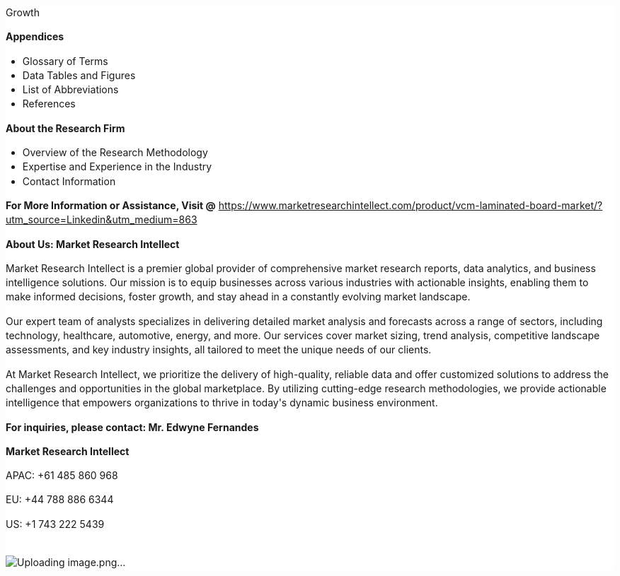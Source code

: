 Growth</li></ul><p><strong>Appendices</strong></p><ul><li>Glossary of Terms</li><li>Data Tables and Figures</li><li>List of Abbreviations</li><li>References</li></ul><p><strong>About the Research Firm</strong></p><ul><li>Overview of the Research Methodology</li><li>Expertise and Experience in the Industry</li><li>Contact Information</li></ul></div><div class="article-main__content" data-test-id="publishing-text-block"><p><span class="font-[700]"><strong>For More Information or Assistance, Visit @</strong>&nbsp;<a href="https://www.marketresearchintellect.com/product/vcm-laminated-board-market/?utm_source=Linkedin&utm_medium=863">https://www.marketresearchintellect.com/product/vcm-laminated-board-market/?utm_source=Linkedin&utm_medium=863</a></span></p><p><strong>About Us: Market Research Intellect</strong></p><p>Market Research Intellect is a premier global provider of comprehensive market research reports, data analytics, and business intelligence solutions. Our mission is to equip businesses across various industries with actionable insights, enabling them to make informed decisions, foster growth, and stay ahead in a constantly evolving market landscape.</p><p>Our expert team of analysts specializes in delivering detailed market analysis and forecasts across a range of sectors, including technology, healthcare, automotive, energy, and more. Our services cover market sizing, trend analysis, competitive landscape assessments, and key industry insights, all tailored to meet the unique needs of our clients.</p><p>At Market Research Intellect, we prioritize the delivery of high-quality, reliable data and offer customized solutions to address the challenges and opportunities in the global marketplace. By utilizing cutting-edge research methodologies, we provide actionable intelligence that empowers organizations to thrive in today's dynamic business environment.</p><p><strong>For inquiries, please contact: Mr. Edwyne Fernandes</strong></p><p><strong>Market Research Intellect</strong></p><p>APAC: +61 485 860 968</p><p>EU: +44 788 886 6344</p><p>US: +1 743 222 5439</p></div><div class="article-main__content" data-test-id="publishing-text-block">&nbsp;</div>
![Uploading image.png…]()
